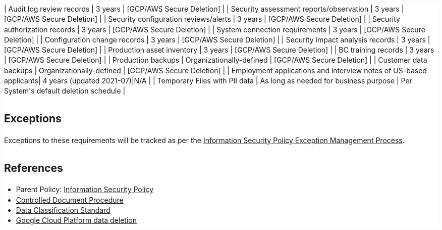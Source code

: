 | Audit log review records                           | 3 years                   | [GCP/AWS Secure Deletion] |
| Security assessment reports/observation            | 3 years                   | [GCP/AWS Secure Deletion] |
| Security configuration reviews/alerts              | 3 years                   | [GCP/AWS Secure Deletion] |
| Security authorization records                     | 3 years                   | [GCP/AWS Secure Deletion] |
| System connection requirements                     | 3 years                   | [GCP/AWS Secure Deletion] |
| Configuration change records                       | 3 years                   | [GCP/AWS Secure Deletion] |
| Security impact analysis records                   | 3 years                   | [GCP/AWS Secure Deletion] |
| Production asset inventory                         | 3 years                   | [GCP/AWS Secure Deletion] |
| BC training records                                | 3 years                   | [GCP/AWS Secure Deletion] |
| Production backups                                 | Organizationally-defined  | [GCP/AWS Secure Deletion] |
| Customer data backups                              | Organizationally-defined  | [GCP/AWS Secure Deletion] |
| Employment applications and interview notes of US-based applicants| 4 years (updated 2021-07)|N/A          | 
| Temporary Files with PII data                      | As long as needed for business purpose | Per System's default deletion schedule            | 

## Exceptions
Exceptions to these requirements will be tracked as per the [Information Security Policy Exception Management Process](/handbook/engineering/security/#information-security-policy-exception-management-process).

## References
- Parent Policy: [Information Security Policy](/handbook/engineering/security/)
- [Controlled Document Procedure](/handbook/engineering/security/controlled-document-procedure.html)
- [Data Classification Standard](/handbook/engineering/security/data-classification-standard.html)
- [Google Cloud Platform data deletion](https://cloud.google.com/security/deletion)
